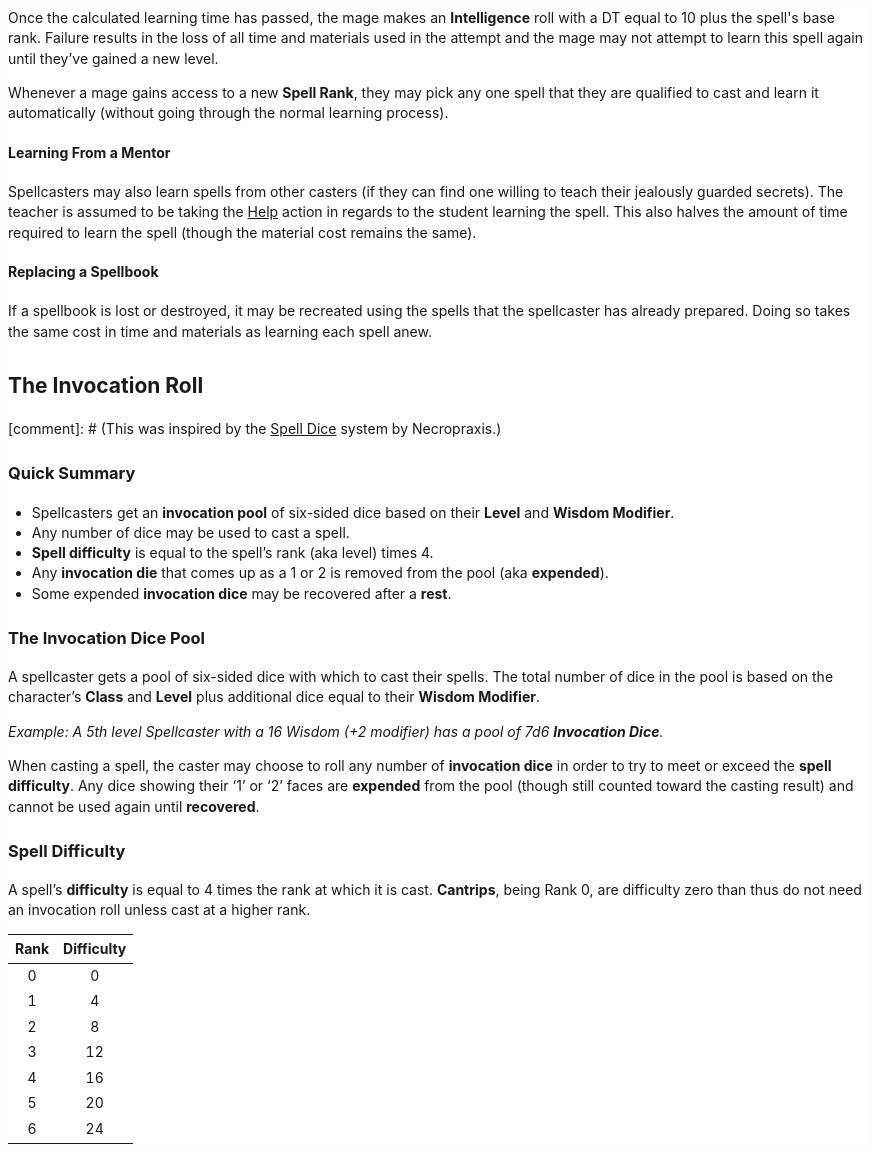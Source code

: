 Once the calculated learning time has passed, the mage makes an **Intelligence** roll with a DT equal to 10 plus the spell's base rank.  Failure results in the loss of all time and materials used in the attempt and the mage may not attempt to learn this spell again until they’ve gained a new level.

Whenever a mage gains access to a new **Spell Rank**, they may pick any one spell that they are qualified to cast and learn it automatically (without going through the normal learning process).

#### Learning From a Mentor
Spellcasters may also learn spells from other casters (if they can find one willing to teach their jealously guarded secrets).  The teacher is assumed to be taking the [Help](Combat.md#Main-Actions) action in regards to the student learning the spell.  This also halves the amount of time required to learn the spell (though the material cost remains the same).

#### Replacing a Spellbook
If a spellbook is lost or destroyed, it may be recreated using the spells that the spellcaster has already prepared.  Doing so takes the same cost in time and materials as learning each spell anew.

## The Invocation Roll

[comment]: # (This was inspired by the [Spell Dice](https://www.necropraxis.com/2013/11/01/spell-dice/) system by Necropraxis.)

### Quick Summary
- Spellcasters get an **invocation pool** of six-sided dice based on their **Level** and **Wisdom Modifier**.
- Any number of dice may be used to cast a spell.
- **Spell difficulty** is equal to the spell’s rank (aka level) times 4.
- Any **invocation die** that comes up as a 1 or 2 is removed from the pool (aka **expended**).
- Some expended **invocation dice** may be recovered after a **rest**.

### The Invocation Dice Pool
A spellcaster gets a pool of six-sided dice with which to cast their spells.  The total number of dice in the pool is based on the character’s **Class** and **Level** plus additional dice equal to their **Wisdom Modifier**.

*Example: A 5th level Spellcaster with a 16 Wisdom (+2 modifier) has a pool of 7d6 **Invocation Dice**.*

When casting a spell, the caster may choose to roll any number of **invocation dice** in order to try to meet or exceed the **spell difficulty**.  Any dice showing their ‘1’ or ‘2’ faces are **expended** from the pool (though still counted toward the casting result) and cannot be used again until **recovered**.

### Spell Difficulty
A spell’s **difficulty** is equal to 4 times the rank at which it is cast.  **Cantrips**, being Rank 0, are difficulty zero than thus do not need an invocation roll unless cast at a higher rank.

| Rank | Difficulty |
|:----:|:----------:|
| 0    |  0         |
| 1    |  4         |
| 2    |  8         |
| 3    | 12         |
| 4    | 16         |
| 5    | 20         |
| 6    | 24         |
